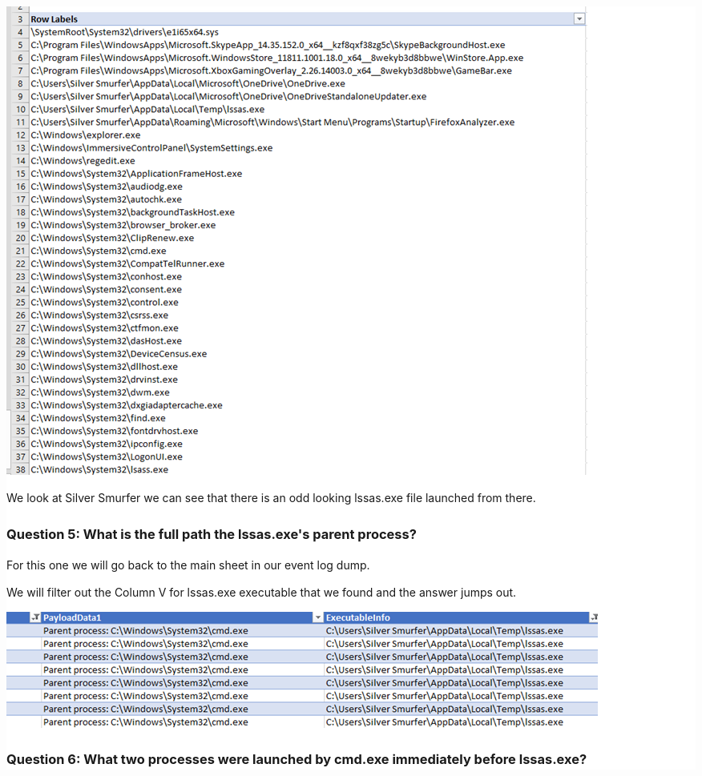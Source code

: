 ![](<../.gitbook/assets/image (9).png>)

We look at Silver Smurfer we can see that there is an odd looking lssas.exe file launched from there.

### Question 5: What is the full path the lssas.exe's parent process?

For this one we will go back to the main sheet in our event log dump.

We will filter out the Column V for lssas.exe executable that we found and the answer jumps out.

![](<../.gitbook/assets/image (29).png>)

### Question 6: What two processes were launched by cmd.exe immediately before lssas.exe?
